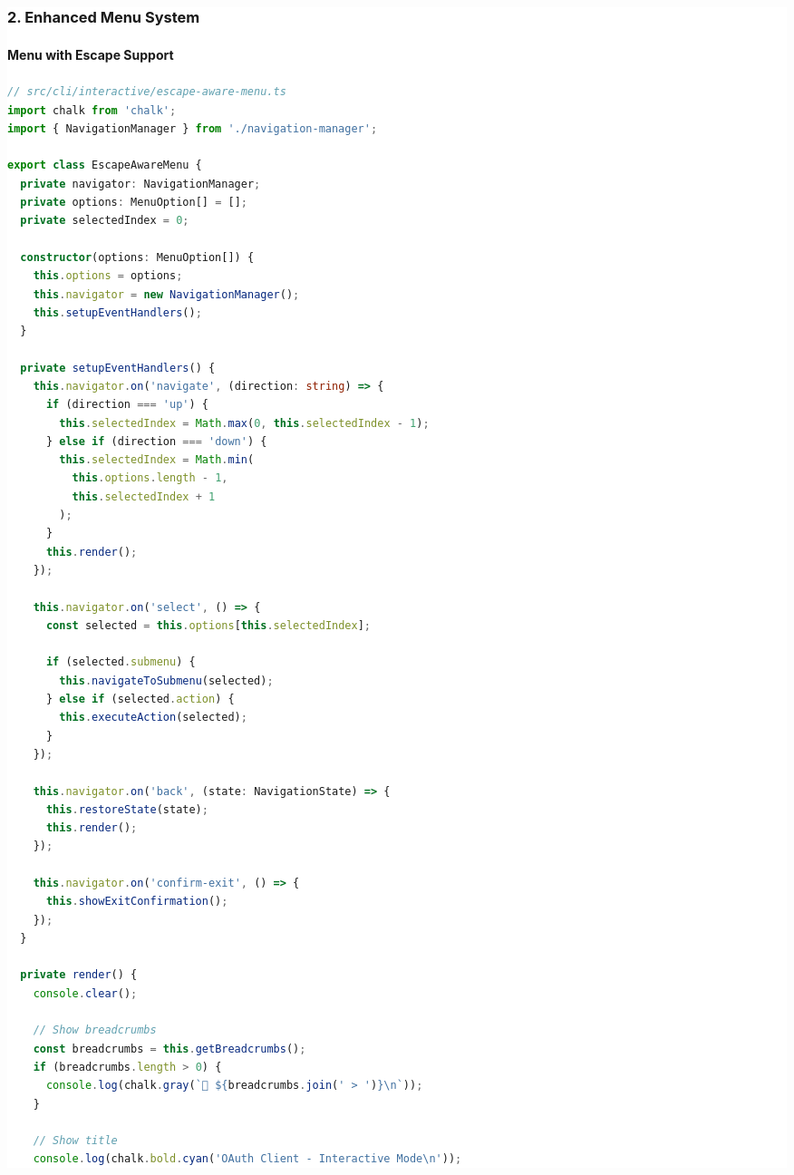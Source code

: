 ### 2. Enhanced Menu System

#### Menu with Escape Support

```typescript
// src/cli/interactive/escape-aware-menu.ts
import chalk from 'chalk';
import { NavigationManager } from './navigation-manager';

export class EscapeAwareMenu {
  private navigator: NavigationManager;
  private options: MenuOption[] = [];
  private selectedIndex = 0;

  constructor(options: MenuOption[]) {
    this.options = options;
    this.navigator = new NavigationManager();
    this.setupEventHandlers();
  }

  private setupEventHandlers() {
    this.navigator.on('navigate', (direction: string) => {
      if (direction === 'up') {
        this.selectedIndex = Math.max(0, this.selectedIndex - 1);
      } else if (direction === 'down') {
        this.selectedIndex = Math.min(
          this.options.length - 1,
          this.selectedIndex + 1
        );
      }
      this.render();
    });

    this.navigator.on('select', () => {
      const selected = this.options[this.selectedIndex];

      if (selected.submenu) {
        this.navigateToSubmenu(selected);
      } else if (selected.action) {
        this.executeAction(selected);
      }
    });

    this.navigator.on('back', (state: NavigationState) => {
      this.restoreState(state);
      this.render();
    });

    this.navigator.on('confirm-exit', () => {
      this.showExitConfirmation();
    });
  }

  private render() {
    console.clear();

    // Show breadcrumbs
    const breadcrumbs = this.getBreadcrumbs();
    if (breadcrumbs.length > 0) {
      console.log(chalk.gray(`📍 ${breadcrumbs.join(' > ')}\n`));
    }

    // Show title
    console.log(chalk.bold.cyan('OAuth Client - Interactive Mode\n'));
```